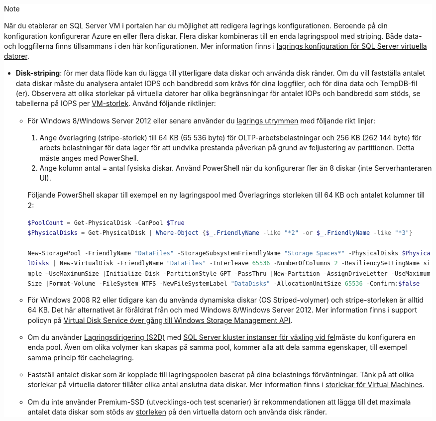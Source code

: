    > [!NOTE]
   > När du etablerar en SQL Server VM i portalen har du möjlighet att redigera lagrings konfigurationen. Beroende på din konfiguration konfigurerar Azure en eller flera diskar. Flera diskar kombineras till en enda lagringspool med striping. Både data-och loggfilerna finns tillsammans i den här konfigurationen. Mer information finns i [lagrings konfiguration för SQL Server virtuella datorer](virtual-machines-windows-sql-server-storage-configuration.md).

* **Disk-striping**: för mer data flöde kan du lägga till ytterligare data diskar och använda disk ränder. Om du vill fastställa antalet data diskar måste du analysera antalet IOPS och bandbredd som krävs för dina loggfiler, och för dina data och TempDB-fil (er). Observera att olika storlekar på virtuella datorer har olika begränsningar för antalet IOPs och bandbredd som stöds, se tabellerna på IOPS per [VM-storlek](../sizes.md?toc=%2fazure%2fvirtual-machines%2fwindows%2ftoc.json). Använd följande riktlinjer:

  * För Windows 8/Windows Server 2012 eller senare använder du [lagrings utrymmen](https://technet.microsoft.com/library/hh831739.aspx) med följande rikt linjer:

      1. Ange överlagring (stripe-storlek) till 64 KB (65 536 byte) för OLTP-arbetsbelastningar och 256 KB (262 144 byte) för arbets belastningar för data lager för att undvika prestanda påverkan på grund av feljustering av partitionen. Detta måste anges med PowerShell.
      2. Ange kolumn antal = antal fysiska diskar. Använd PowerShell när du konfigurerar fler än 8 diskar (inte Serverhanteraren UI). 

    Följande PowerShell skapar till exempel en ny lagringspool med Överlagrings storleken till 64 KB och antalet kolumner till 2:

    ```powershell
    $PoolCount = Get-PhysicalDisk -CanPool $True
    $PhysicalDisks = Get-PhysicalDisk | Where-Object {$_.FriendlyName -like "*2" -or $_.FriendlyName -like "*3"}

    New-StoragePool -FriendlyName "DataFiles" -StorageSubsystemFriendlyName "Storage Spaces*" -PhysicalDisks $PhysicalDisks | New-VirtualDisk -FriendlyName "DataFiles" -Interleave 65536 -NumberOfColumns 2 -ResiliencySettingName simple –UseMaximumSize |Initialize-Disk -PartitionStyle GPT -PassThru |New-Partition -AssignDriveLetter -UseMaximumSize |Format-Volume -FileSystem NTFS -NewFileSystemLabel "DataDisks" -AllocationUnitSize 65536 -Confirm:$false 
    ```

  * För Windows 2008 R2 eller tidigare kan du använda dynamiska diskar (OS Striped-volymer) och stripe-storleken är alltid 64 KB. Det här alternativet är föråldrat från och med Windows 8/Windows Server 2012. Mer information finns i support policyn på [Virtual Disk Service över gång till Windows Storage Management API](https://msdn.microsoft.com/library/windows/desktop/hh848071.aspx).

  * Om du använder [Lagringsdirigering (S2D)](/windows-server/storage/storage-spaces/storage-spaces-direct-in-vm) med [SQL Server kluster instanser för växling vid fel](virtual-machines-windows-portal-sql-create-failover-cluster.md)måste du konfigurera en enda pool. Även om olika volymer kan skapas på samma pool, kommer alla att dela samma egenskaper, till exempel samma princip för cachelagring.

  * Fastställ antalet diskar som är kopplade till lagringspoolen baserat på dina belastnings förväntningar. Tänk på att olika storlekar på virtuella datorer tillåter olika antal anslutna data diskar. Mer information finns i [storlekar för Virtual Machines](../sizes.md?toc=%2fazure%2fvirtual-machines%2fwindows%2ftoc.json).

  * Om du inte använder Premium-SSD (utvecklings-och test scenarier) är rekommendationen att lägga till det maximala antalet data diskar som stöds av [storleken](../sizes.md?toc=%2fazure%2fvirtual-machines%2fwindows%2ftoc.json) på den virtuella datorn och använda disk ränder.
